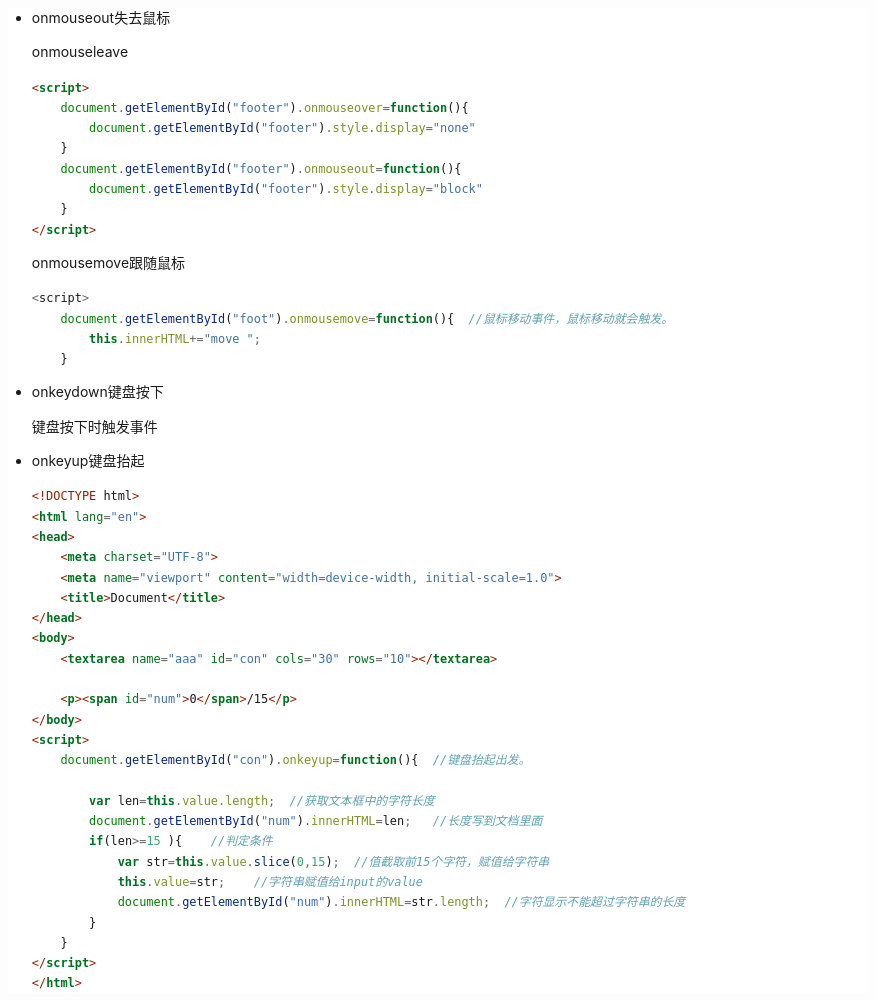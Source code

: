 - onmouseout失去鼠标

  onmouseleave  

  ````html
  <script>
      document.getElementById("footer").onmouseover=function(){
          document.getElementById("footer").style.display="none"
      }
      document.getElementById("footer").onmouseout=function(){
          document.getElementById("footer").style.display="block"
      }
  </script>
  ````

  onmousemove跟随鼠标
  
  ````js
  <script>
      document.getElementById("foot").onmousemove=function(){  //鼠标移动事件，鼠标移动就会触发。
          this.innerHTML+="move ";
      }
  ````
  
- onkeydown键盘按下

  键盘按下时触发事件

- onkeyup键盘抬起

  ````html
  <!DOCTYPE html>
  <html lang="en">
  <head>
      <meta charset="UTF-8">
      <meta name="viewport" content="width=device-width, initial-scale=1.0">
      <title>Document</title>
  </head>
  <body>
      <textarea name="aaa" id="con" cols="30" rows="10"></textarea>
  
      <p><span id="num">0</span>/15</p>
  </body>
  <script>
      document.getElementById("con").onkeyup=function(){  //键盘抬起出发。
         
          var len=this.value.length;  //获取文本框中的字符长度 
          document.getElementById("num").innerHTML=len;   //长度写到文档里面
          if(len>=15 ){    //判定条件
              var str=this.value.slice(0,15);  //值截取前15个字符，赋值给字符串
              this.value=str;    //字符串赋值给input的value
              document.getElementById("num").innerHTML=str.length;  //字符显示不能超过字符串的长度
          }
      }
  </script>
  </html>
  ````
